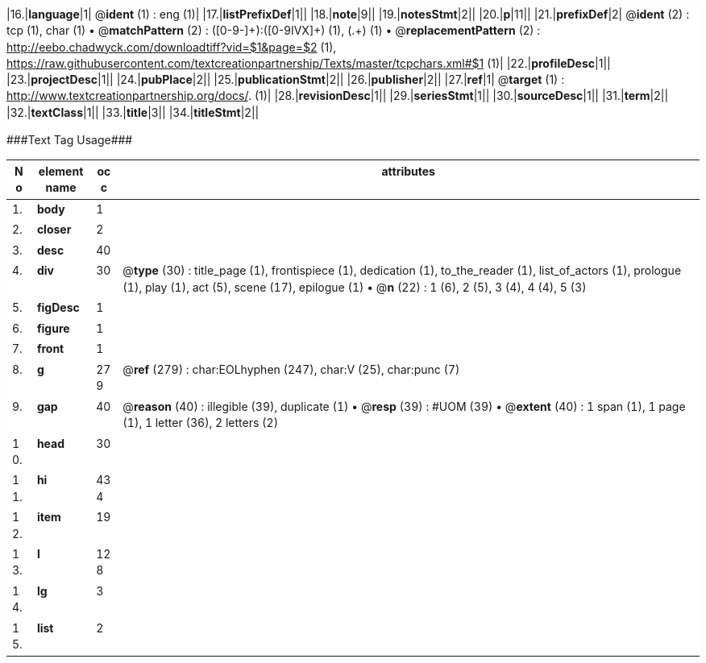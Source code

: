 |16.|__language__|1| @__ident__ (1) : eng (1)|
|17.|__listPrefixDef__|1||
|18.|__note__|9||
|19.|__notesStmt__|2||
|20.|__p__|11||
|21.|__prefixDef__|2| @__ident__ (2) : tcp (1), char (1)  •  @__matchPattern__ (2) : ([0-9\-]+):([0-9IVX]+) (1), (.+) (1)  •  @__replacementPattern__ (2) : http://eebo.chadwyck.com/downloadtiff?vid=$1&page=$2 (1), https://raw.githubusercontent.com/textcreationpartnership/Texts/master/tcpchars.xml#$1 (1)|
|22.|__profileDesc__|1||
|23.|__projectDesc__|1||
|24.|__pubPlace__|2||
|25.|__publicationStmt__|2||
|26.|__publisher__|2||
|27.|__ref__|1| @__target__ (1) : http://www.textcreationpartnership.org/docs/. (1)|
|28.|__revisionDesc__|1||
|29.|__seriesStmt__|1||
|30.|__sourceDesc__|1||
|31.|__term__|2||
|32.|__textClass__|1||
|33.|__title__|3||
|34.|__titleStmt__|2||


###Text Tag Usage###

|No|element name|occ|attributes|
|---|---|---|---|
|1.|__body__|1||
|2.|__closer__|2||
|3.|__desc__|40||
|4.|__div__|30| @__type__ (30) : title_page (1), frontispiece (1), dedication (1), to_the_reader (1), list_of_actors (1), prologue (1), play (1), act (5), scene (17), epilogue (1)  •  @__n__ (22) : 1 (6), 2 (5), 3 (4), 4 (4), 5 (3)|
|5.|__figDesc__|1||
|6.|__figure__|1||
|7.|__front__|1||
|8.|__g__|279| @__ref__ (279) : char:EOLhyphen (247), char:V (25), char:punc (7)|
|9.|__gap__|40| @__reason__ (40) : illegible (39), duplicate (1)  •  @__resp__ (39) : #UOM (39)  •  @__extent__ (40) : 1 span (1), 1 page (1), 1 letter (36), 2 letters (2)|
|10.|__head__|30||
|11.|__hi__|434||
|12.|__item__|19||
|13.|__l__|128||
|14.|__lg__|3||
|15.|__list__|2||